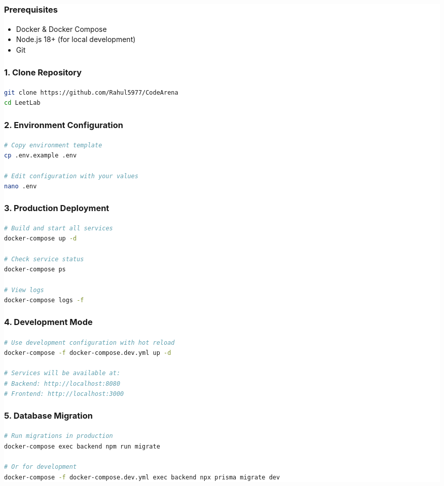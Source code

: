 ### Prerequisites

- Docker & Docker Compose
- Node.js 18+ (for local development)
- Git

### 1. Clone Repository

```bash
git clone https://github.com/Rahul5977/CodeArena
cd LeetLab
```

### 2. Environment Configuration

```bash
# Copy environment template
cp .env.example .env

# Edit configuration with your values
nano .env
```

### 3. Production Deployment

```bash
# Build and start all services
docker-compose up -d

# Check service status
docker-compose ps

# View logs
docker-compose logs -f
```

### 4. Development Mode

```bash
# Use development configuration with hot reload
docker-compose -f docker-compose.dev.yml up -d

# Services will be available at:
# Backend: http://localhost:8080
# Frontend: http://localhost:3000
```

### 5. Database Migration

```bash
# Run migrations in production
docker-compose exec backend npm run migrate

# Or for development
docker-compose -f docker-compose.dev.yml exec backend npx prisma migrate dev
```

